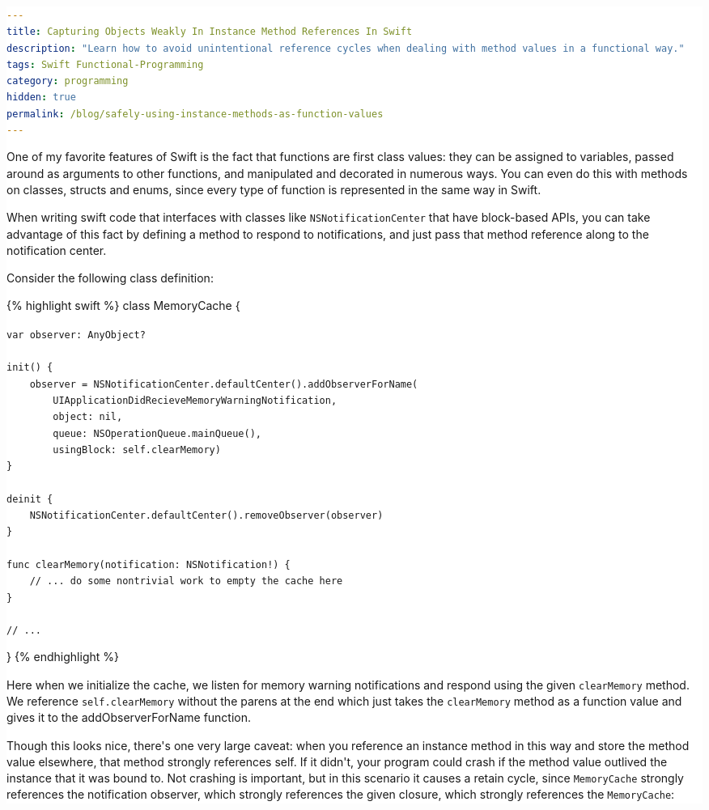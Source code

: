 ```yaml
---
title: Capturing Objects Weakly In Instance Method References In Swift
description: "Learn how to avoid unintentional reference cycles when dealing with method values in a functional way."
tags: Swift Functional-Programming
category: programming
hidden: true
permalink: /blog/safely-using-instance-methods-as-function-values
---
```


One of my favorite features of Swift is the fact that functions are first class values: they can be assigned to variables, passed around as arguments to other functions, and manipulated and decorated in numerous ways. You can even do this with methods on classes, structs and enums, since every type of function is represented in the same way in Swift.

When writing swift code that interfaces with classes like `NSNotificationCenter` that have block-based APIs, you can take advantage of this fact by defining a method to respond to notifications, and just pass that method reference along to the notification center.

Consider the following class definition:

{% highlight swift %}
class MemoryCache {

    var observer: AnyObject?

    init() {
        observer = NSNotificationCenter.defaultCenter().addObserverForName(
            UIApplicationDidRecieveMemoryWarningNotification,
            object: nil,
            queue: NSOperationQueue.mainQueue(),
            usingBlock: self.clearMemory)
    }

    deinit {
        NSNotificationCenter.defaultCenter().removeObserver(observer)
    }

    func clearMemory(notification: NSNotification!) {
        // ... do some nontrivial work to empty the cache here
    }

    // ...
}
{% endhighlight %}

Here when we initialize the cache, we listen for memory warning notifications and respond using the given `clearMemory` method. We reference `self.clearMemory` without the parens at the end which just takes the `clearMemory` method as a function value and gives it to the addObserverForName function.

Though this looks nice, there's one very large caveat: when you reference an instance method in this way and store the method value elsewhere, that method strongly references self. If it didn't, your program could crash if the method value outlived the instance that it was bound to. Not crashing is important, but in this scenario it causes a retain cycle, since `MemoryCache` strongly references the notification observer, which strongly references the given closure, which strongly references the `MemoryCache`:
